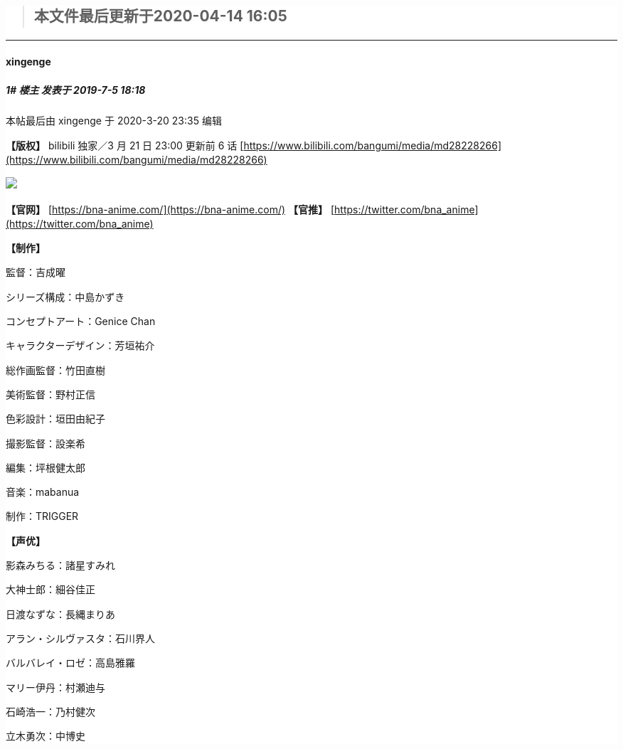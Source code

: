 > ## **本文件最后更新于2020-04-14 16:05** 



-----

####  xingenge  
##### 1#       楼主       发表于 2019-7-5 18:18



 本帖最后由 xingenge 于 2020-3-20 23:35 编辑 

<strong>【版权】</strong> bilibili 独家／3 月 21 日 23:00 更新前 6 话
[https://www.bilibili.com/bangumi/media/md28228266](https://www.bilibili.com/bangumi/media/md28228266)

<img src="http://wx2.sinaimg.cn/large/740ca5e5gy1gcoy0gk72hj20u016e7wh.jpg" referrerpolicy="no-referrer">

<strong>【官网】</strong> [https://bna-anime.com/](https://bna-anime.com/)
<strong>【官推】</strong> [https://twitter.com/bna_anime](https://twitter.com/bna_anime)

<strong>【制作】</strong>

監督：吉成曜

シリーズ構成：中島かずき

コンセプトアート：Genice Chan

キャラクターデザイン：芳垣祐介

総作画監督：竹田直樹

美術監督：野村正信

色彩設計：垣田由紀子

撮影監督：設楽希

編集：坪根健太郎

音楽：mabanua

制作：TRIGGER

<strong>【声优】</strong>

影森みちる：諸星すみれ

大神士郎：細谷佳正

日渡なずな：長縄まりあ

アラン・シルヴァスタ：石川界人

バルバレイ・ロゼ：高島雅羅

マリー伊丹：村瀬迪与

石崎浩一：乃村健次

立木勇次：中博史
